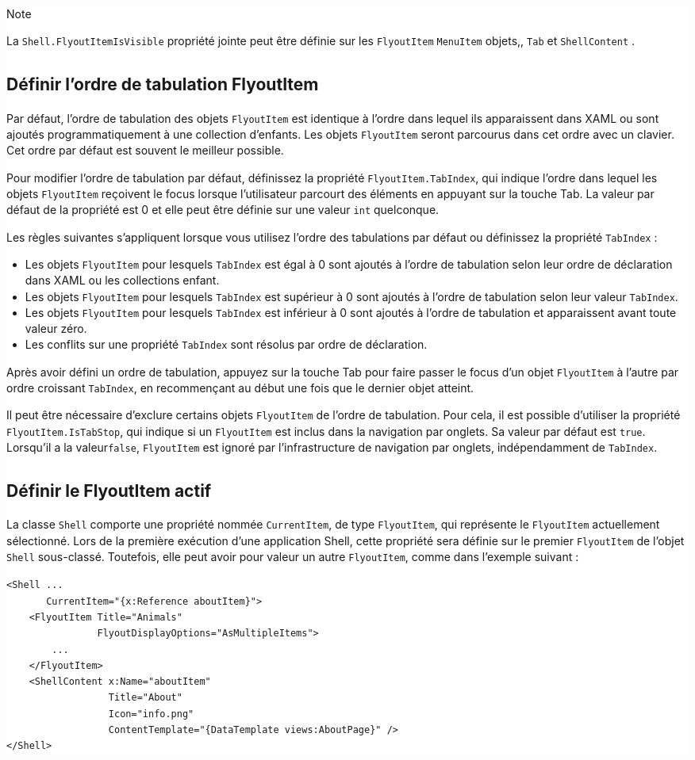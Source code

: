 > [!NOTE]
> La `Shell.FlyoutItemIsVisible` propriété jointe peut être définie sur les `FlyoutItem` `MenuItem` objets,, `Tab` et `ShellContent` .

## <a name="set-flyoutitem-tab-order"></a>Définir l’ordre de tabulation FlyoutItem

Par défaut, l’ordre de tabulation des objets `FlyoutItem` est identique à l’ordre dans lequel ils apparaissent dans XAML ou sont ajoutés programmatiquement à une collection d’enfants. Les objets `FlyoutItem` seront parcourus dans cet ordre avec un clavier. Cet ordre par défaut est souvent le meilleur possible.

Pour modifier l’ordre de tabulation par défaut, définissez la propriété `FlyoutItem.TabIndex`, qui indique l’ordre dans lequel les objets `FlyoutItem` reçoivent le focus lorsque l’utilisateur parcourt des éléments en appuyant sur la touche Tab. La valeur par défaut de la propriété est 0 et elle peut être définie sur une valeur `int` quelconque.

Les règles suivantes s’appliquent lorsque vous utilisez l’ordre des tabulations par défaut ou définissez la propriété `TabIndex` :

- Les objets `FlyoutItem` pour lesquels `TabIndex` est égal à 0 sont ajoutés à l’ordre de tabulation selon leur ordre de déclaration dans XAML ou les collections enfant.
- Les objets `FlyoutItem` pour lesquels `TabIndex` est supérieur à 0 sont ajoutés à l’ordre de tabulation selon leur valeur `TabIndex`.
- Les objets `FlyoutItem` pour lesquels `TabIndex` est inférieur à 0 sont ajoutés à l’ordre de tabulation et apparaissent avant toute valeur zéro.
- Les conflits sur une propriété `TabIndex` sont résolus par ordre de déclaration.

Après avoir défini un ordre de tabulation, appuyez sur la touche Tab pour faire passer le focus d’un objet `FlyoutItem` à l’autre par ordre croissant `TabIndex`, en recommençant au début une fois que le dernier objet atteint.

Il peut être nécessaire d’exclure certains objets `FlyoutItem` de l’ordre de tabulation. Pour cela, il est possible d’utiliser la propriété `FlyoutItem.IsTabStop`, qui indique si un `FlyoutItem` est inclus dans la navigation par onglets. Sa valeur par défaut est `true`. Lorsqu’il a la valeur`false`, `FlyoutItem` est ignoré par l’infrastructure de navigation par onglets, indépendamment de `TabIndex`.

## <a name="set-the-current-flyoutitem"></a>Définir le FlyoutItem actif

La classe `Shell` comporte une propriété nommée `CurrentItem`, de type `FlyoutItem`, qui représente le `FlyoutItem` actuellement sélectionné. Lors de la première exécution d’une application Shell, cette propriété sera définie sur le premier `FlyoutItem` de l’objet `Shell` sous-classé. Toutefois, elle peut avoir pour valeur un autre `FlyoutItem`, comme dans l’exemple suivant :

```xaml
<Shell ...
       CurrentItem="{x:Reference aboutItem}">
    <FlyoutItem Title="Animals"
                FlyoutDisplayOptions="AsMultipleItems">
        ...
    </FlyoutItem>
    <ShellContent x:Name="aboutItem"
                  Title="About"
                  Icon="info.png"
                  ContentTemplate="{DataTemplate views:AboutPage}" />
</Shell>
```
